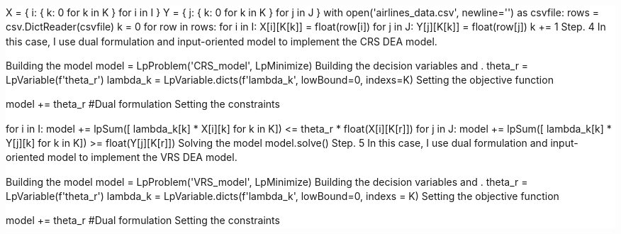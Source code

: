 X = { 
    i: {
        k: 0 for k in K
    } for i in I
}
Y = { 
    j: {
        k: 0 for k in K
    } for j in J
}
with open('airlines_data.csv', newline='') as csvfile:
    rows = csv.DictReader(csvfile)
    k = 0
    for row in rows:
        for i in I:
            X[i][K[k]] = float(row[i]) 
        for j in J:
            Y[j][K[k]] = float(row[j])
        k += 1
Step. 4
In this case, I use dual formulation and input-oriented model to implement the CRS DEA model.

Building the model
model = LpProblem('CRS_model', LpMinimize)
Building the decision variables  and .
theta_r = LpVariable(f'theta_r')
lambda_k = LpVariable.dicts(f'lambda_k', lowBound=0, indexs=K)
Setting the objective function

model += theta_r #Dual formulation
Setting the constraints

for i in I:
    model += lpSum([
            lambda_k[k] * X[i][k]
        for k in K]) <= theta_r * float(X[i][K[r]])
for j in J:
    model += lpSum([
            lambda_k[k] * Y[j][k]
        for k in K]) >= float(Y[j][K[r]])
Solving the model
model.solve()
Step. 5
In this case, I use dual formulation and input-oriented model to implement the VRS DEA model.

Building the model
model = LpProblem('VRS_model', LpMinimize)
Building the decision variables  and .
theta_r = LpVariable(f'theta_r')
lambda_k = LpVariable.dicts(f'lambda_k', lowBound=0, indexs = K)
Setting the objective function

model += theta_r #Dual formulation
Setting the constraints

